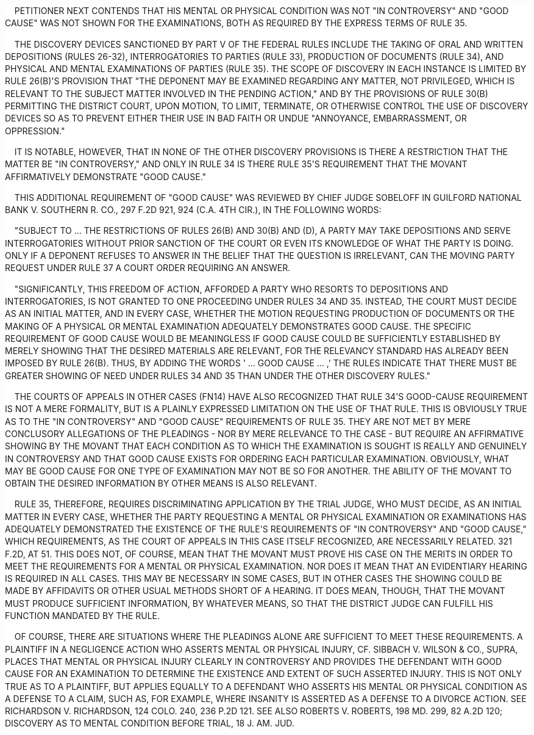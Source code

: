     PETITIONER NEXT CONTENDS THAT HIS MENTAL OR PHYSICAL CONDITION WAS NOT "IN CONTROVERSY" AND "GOOD CAUSE" WAS NOT SHOWN FOR THE EXAMINATIONS, BOTH AS REQUIRED BY THE EXPRESS TERMS OF RULE 35.

    THE DISCOVERY DEVICES SANCTIONED BY PART V OF THE FEDERAL RULES INCLUDE THE TAKING OF ORAL AND WRITTEN DEPOSITIONS (RULES 26-32), INTERROGATORIES TO PARTIES (RULE 33), PRODUCTION OF DOCUMENTS (RULE 34), AND PHYSICAL AND MENTAL EXAMINATIONS OF PARTIES (RULE 35).  THE SCOPE OF DISCOVERY IN EACH INSTANCE IS LIMITED BY RULE 26(B)'S PROVISION THAT "THE DEPONENT MAY BE EXAMINED REGARDING ANY MATTER, NOT PRIVILEGED, WHICH IS RELEVANT TO THE SUBJECT MATTER INVOLVED IN THE PENDING ACTION," AND BY THE PROVISIONS OF RULE 30(B) PERMITTING THE DISTRICT COURT, UPON MOTION, TO LIMIT, TERMINATE, OR OTHERWISE CONTROL THE USE OF DISCOVERY DEVICES SO AS TO PREVENT EITHER THEIR USE IN BAD FAITH OR UNDUE "ANNOYANCE, EMBARRASSMENT, OR OPPRESSION."

    IT IS NOTABLE, HOWEVER, THAT IN NONE OF THE OTHER DISCOVERY PROVISIONS IS THERE A RESTRICTION THAT THE MATTER BE "IN CONTROVERSY," AND ONLY IN RULE 34 IS THERE RULE 35'S REQUIREMENT THAT THE MOVANT AFFIRMATIVELY DEMONSTRATE "GOOD CAUSE."

    THIS ADDITIONAL REQUIREMENT OF "GOOD CAUSE" WAS REVIEWED BY CHIEF JUDGE SOBELOFF IN GUILFORD NATIONAL BANK V. SOUTHERN R. CO., 297 F.2D 921, 924 (C.A. 4TH CIR.), IN THE FOLLOWING WORDS:

    "SUBJECT TO  ...  THE RESTRICTIONS OF RULES 26(B) AND 30(B) AND (D), A PARTY MAY TAKE DEPOSITIONS AND SERVE INTERROGATORIES WITHOUT PRIOR SANCTION OF THE COURT OR EVEN ITS KNOWLEDGE OF WHAT THE PARTY IS DOING.  ONLY IF A DEPONENT REFUSES TO ANSWER IN THE BELIEF THAT THE QUESTION IS IRRELEVANT, CAN THE MOVING PARTY REQUEST UNDER RULE 37 A COURT ORDER REQUIRING AN ANSWER.

    "SIGNIFICANTLY, THIS FREEDOM OF ACTION, AFFORDED A PARTY WHO RESORTS TO DEPOSITIONS AND INTERROGATORIES, IS NOT GRANTED TO ONE PROCEEDING UNDER RULES 34 AND 35.  INSTEAD, THE COURT MUST DECIDE AS AN INITIAL MATTER, AND IN EVERY CASE, WHETHER THE MOTION REQUESTING PRODUCTION OF DOCUMENTS OR THE MAKING OF A PHYSICAL OR MENTAL EXAMINATION ADEQUATELY DEMONSTRATES GOOD CAUSE.  THE SPECIFIC REQUIREMENT OF GOOD CAUSE WOULD BE MEANINGLESS IF GOOD CAUSE COULD BE SUFFICIENTLY ESTABLISHED BY MERELY SHOWING THAT THE DESIRED MATERIALS ARE RELEVANT, FOR THE RELEVANCY STANDARD HAS ALREADY BEEN IMPOSED BY RULE 26(B).  THUS, BY ADDING THE WORDS '  ...  GOOD CAUSE  ...  ,' THE RULES INDICATE THAT THERE MUST BE GREATER SHOWING OF NEED UNDER RULES 34 AND 35 THAN UNDER THE OTHER DISCOVERY RULES."

    THE COURTS OF APPEALS IN OTHER CASES (FN14) HAVE ALSO RECOGNIZED THAT RULE 34'S GOOD-CAUSE REQUIREMENT IS NOT A MERE FORMALITY, BUT IS A PLAINLY EXPRESSED LIMITATION ON THE USE OF THAT RULE.  THIS IS OBVIOUSLY TRUE AS TO THE "IN CONTROVERSY" AND "GOOD CAUSE" REQUIREMENTS OF RULE 35.  THEY ARE NOT MET BY MERE CONCLUSORY ALLEGATIONS OF THE PLEADINGS - NOR BY MERE RELEVANCE TO THE CASE - BUT REQUIRE AN AFFIRMATIVE SHOWING BY THE MOVANT THAT EACH CONDITION AS TO WHICH THE EXAMINATION IS SOUGHT IS REALLY AND GENUINELY IN CONTROVERSY AND THAT GOOD CAUSE EXISTS FOR ORDERING EACH PARTICULAR EXAMINATION.  OBVIOUSLY, WHAT MAY BE GOOD CAUSE FOR ONE TYPE OF EXAMINATION MAY NOT BE SO FOR ANOTHER.  THE ABILITY OF THE MOVANT TO OBTAIN THE DESIRED INFORMATION BY OTHER MEANS IS ALSO RELEVANT.

    RULE 35, THEREFORE, REQUIRES DISCRIMINATING APPLICATION BY THE TRIAL JUDGE, WHO MUST DECIDE, AS AN INITIAL MATTER IN EVERY CASE, WHETHER THE PARTY REQUESTING A MENTAL OR PHYSICAL EXAMINATION OR EXAMINATIONS HAS ADEQUATELY DEMONSTRATED THE EXISTENCE OF THE RULE'S REQUIREMENTS OF "IN CONTROVERSY" AND "GOOD CAUSE," WHICH REQUIREMENTS, AS THE COURT OF APPEALS IN THIS CASE ITSELF RECOGNIZED, ARE NECESSARILY RELATED.  321 F.2D, AT 51.  THIS DOES NOT, OF COURSE, MEAN THAT THE MOVANT MUST PROVE HIS CASE ON THE MERITS IN ORDER TO MEET THE REQUIREMENTS FOR A MENTAL OR PHYSICAL EXAMINATION.  NOR DOES IT MEAN THAT AN EVIDENTIARY HEARING IS REQUIRED IN ALL CASES.  THIS MAY BE NECESSARY IN SOME CASES, BUT IN OTHER CASES THE SHOWING COULD BE MADE BY AFFIDAVITS OR OTHER USUAL METHODS SHORT OF A HEARING.  IT DOES MEAN, THOUGH, THAT THE MOVANT MUST PRODUCE SUFFICIENT INFORMATION, BY WHATEVER MEANS, SO THAT THE DISTRICT JUDGE CAN FULFILL HIS FUNCTION MANDATED BY THE RULE.

    OF COURSE, THERE ARE SITUATIONS WHERE THE PLEADINGS ALONE ARE SUFFICIENT TO MEET THESE REQUIREMENTS.  A PLAINTIFF IN A NEGLIGENCE ACTION WHO ASSERTS MENTAL OR PHYSICAL INJURY, CF. SIBBACH V. WILSON & CO., SUPRA, PLACES THAT MENTAL OR PHYSICAL INJURY CLEARLY IN CONTROVERSY AND PROVIDES THE DEFENDANT WITH GOOD CAUSE FOR AN EXAMINATION TO DETERMINE THE EXISTENCE AND EXTENT OF SUCH ASSERTED INJURY.  THIS IS NOT ONLY TRUE AS TO A PLAINTIFF, BUT APPLIES EQUALLY TO A DEFENDANT WHO ASSERTS HIS MENTAL OR PHYSICAL CONDITION AS A DEFENSE TO A CLAIM, SUCH AS, FOR EXAMPLE, WHERE INSANITY IS ASSERTED AS A DEFENSE TO A DIVORCE ACTION.  SEE RICHARDSON V. RICHARDSON, 124 COLO. 240, 236 P.2D 121.  SEE ALSO ROBERTS V. ROBERTS, 198 MD. 299, 82 A.2D 120; DISCOVERY AS TO MENTAL CONDITION BEFORE TRIAL, 18 J. AM. JUD.
